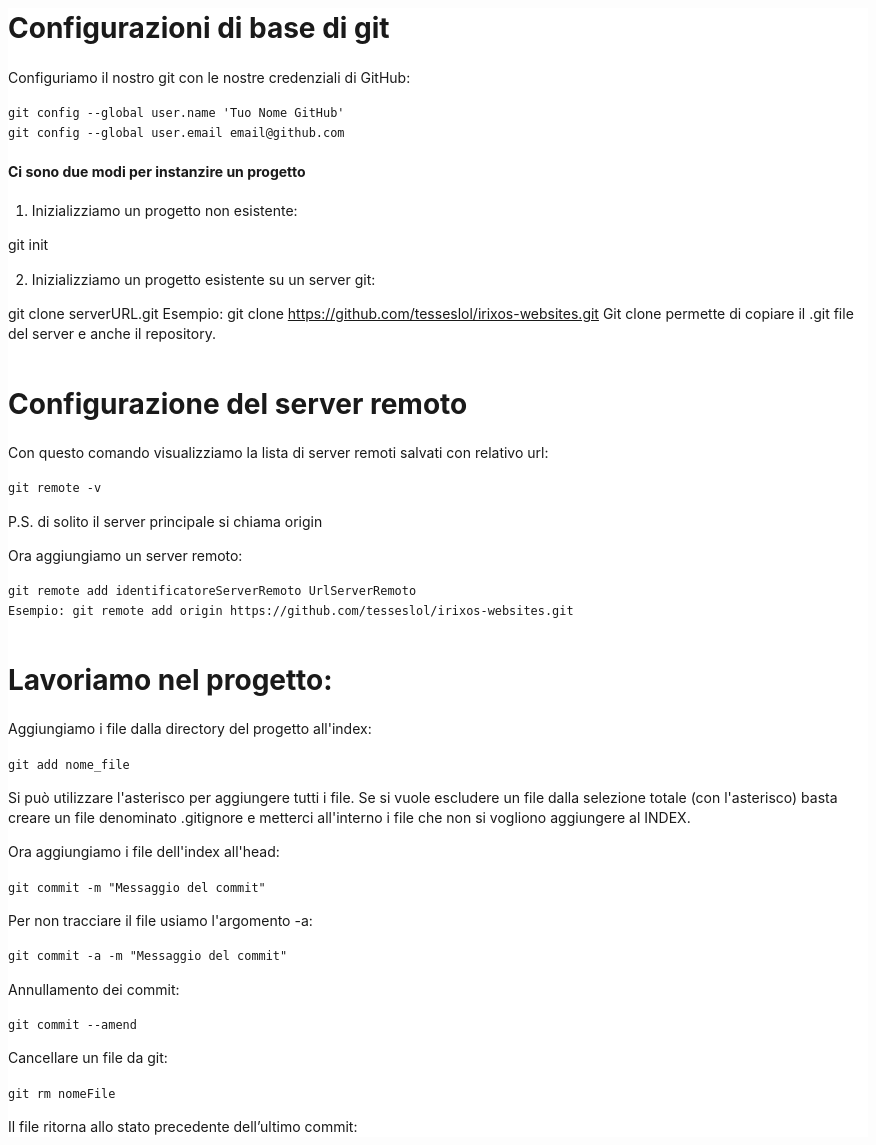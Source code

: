 # Configurazioni di base di git

Configuriamo il nostro git con le nostre credenziali di GitHub:

    git config --global user.name 'Tuo Nome GitHub'
    git config --global user.email email@github.com

#### Ci sono due modi per instanzire un progetto

1. Inizializziamo un progetto non esistente:

git init

2. Inizializziamo un progetto esistente su un server git:

git clone serverURL.git Esempio: git clone https://github.com/tesseslol/irixos-websites.git Git clone permette di copiare il .git file del server e anche il repository.

# Configurazione del server remoto

Con questo comando visualizziamo la lista di server remoti salvati con relativo url:

    git remote -v

P.S. di solito il server principale si chiama origin

Ora aggiungiamo un server remoto:

    git remote add identificatoreServerRemoto UrlServerRemoto
    Esempio: git remote add origin https://github.com/tesseslol/irixos-websites.git

# Lavoriamo nel progetto:

Aggiungiamo i file dalla directory del progetto all'index:

    git add nome_file

Si può utilizzare l'asterisco per aggiungere tutti i file. Se si vuole escludere un file dalla selezione totale (con l'asterisco) basta creare un file denominato .gitignore e metterci all'interno i file che non si vogliono aggiungere al INDEX.

Ora aggiungiamo i file dell'index all'head:

    git commit -m "Messaggio del commit"

Per non tracciare il file usiamo l'argomento -a:

    git commit -a -m "Messaggio del commit"

Annullamento dei commit:

    git commit --amend

Cancellare un file da git:

    git rm nomeFile

Il file ritorna allo stato precedente dell’ultimo commit:
